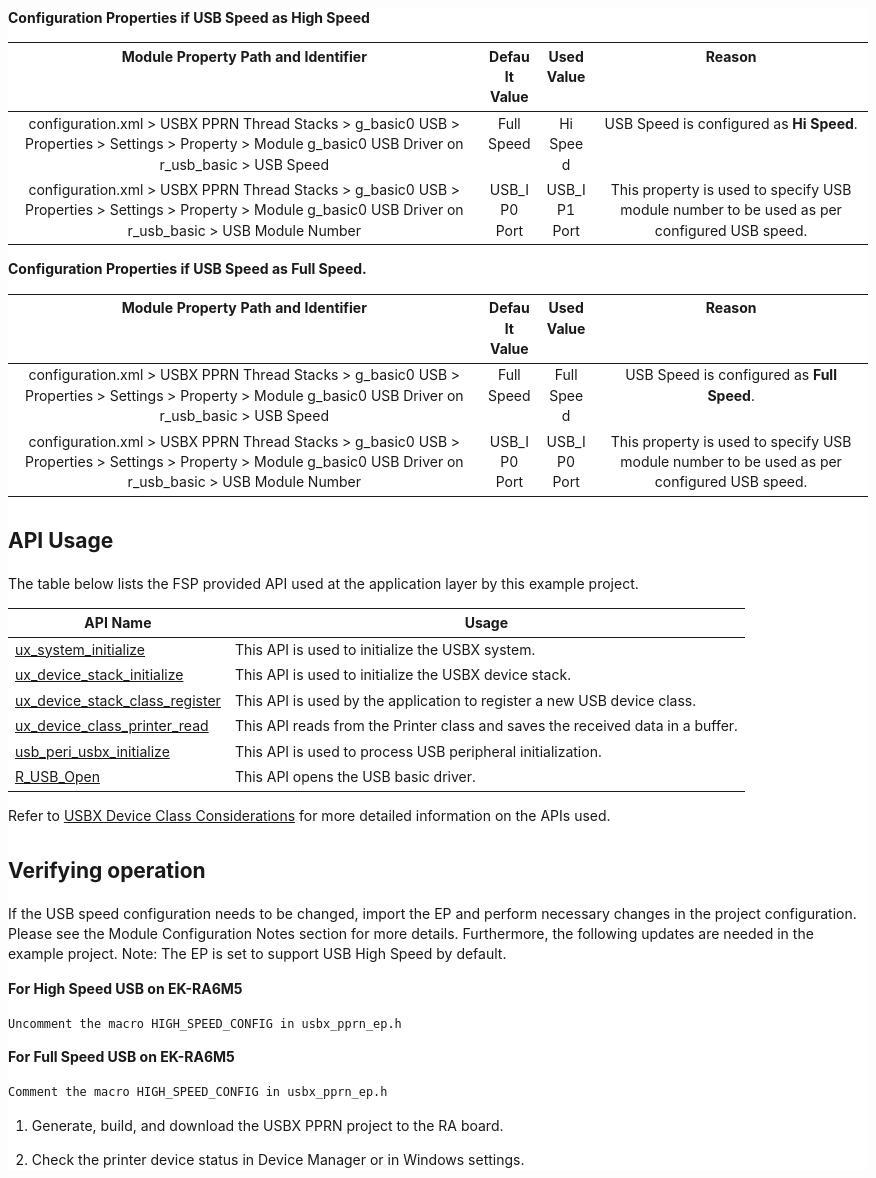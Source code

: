 **Configuration Properties if USB Speed as High Speed**

|   Module Property Path and Identifier   |   Default Value   |   Used Value   |   Reason   |
| :-------------------------------------: | :---------------: | :------------: | :--------: |
| configuration.xml > USBX PPRN Thread Stacks > g_basic0 USB > Properties > Settings > Property > Module g_basic0 USB Driver on r_usb_basic > USB Speed| Full Speed | Hi Speed | USB Speed is configured as **Hi Speed**. |
| configuration.xml > USBX PPRN Thread Stacks > g_basic0 USB > Properties > Settings > Property > Module g_basic0 USB Driver on r_usb_basic > USB Module Number| USB_IP0 Port | USB_IP1 Port | This property is used to specify USB module number to be used as per configured USB speed.|

**Configuration Properties if USB Speed as Full Speed.**

|   Module Property Path and Identifier   |   Default Value   |   Used Value   |   Reason   |
| :-------------------------------------: | :---------------: | :------------: | :--------: |
| configuration.xml > USBX PPRN Thread Stacks > g_basic0 USB > Properties > Settings > Property > Module g_basic0 USB Driver on r_usb_basic > USB Speed| Full Speed | Full Speed | USB Speed is configured as **Full Speed**. |
| configuration.xml > USBX PPRN Thread Stacks > g_basic0 USB > Properties > Settings > Property > Module g_basic0 USB Driver on r_usb_basic > USB Module Number| USB_IP0 Port | USB_IP0 Port | This property is used to specify USB module number to be used as per configured USB speed.|

## API Usage ##

The table below lists the FSP provided API used at the application layer by this example project.

| API Name    | Usage                                                                          |
|-------------|--------------------------------------------------------------------------------|
|[ux_system_initialize](https://docs.microsoft.com/en-us/azure/rtos/usbx/usbx-device-stack-2#initialization-of-usbx-resources)| This API is used to initialize the USBX system. |
|[ux_device_stack_initialize](https://docs.microsoft.com/en-us/azure/rtos/usbx/usbx-device-stack-4#ux_device_stack_initialize)| This API is used to initialize the USBX device stack. |
|[ux_device_stack_class_register](https://docs.microsoft.com/en-us/azure/rtos/usbx/usbx-device-stack-4#ux_device_stack_class_register)| This API is used by the application to register a new USB device class. |
|[ux_device_class_printer_read](https://renesas.github.io/fsp/group___u_s_b_x.html)| This API reads from the Printer class and saves the received data in a buffer. |
|[usb_peri_usbx_initialize](https://renesas.github.io/fsp/group___u_s_b_x.html)| This API is used to process USB peripheral initialization. |
|[R_USB_Open](https://renesas.github.io/fsp/group___u_s_b_x.html)| This API opens the USB basic driver. |


Refer to [USBX Device Class Considerations](https://docs.microsoft.com/en-us/azure/rtos/usbx/usbx-device-stack-5#usb-device-cdc-acm-class) for more detailed information on the APIs used.


## Verifying operation ##

If the USB speed configuration needs to be changed, import the EP and perform necessary changes in the project configuration. Please see the Module Configuration Notes section for more details. Furthermore, the following updates are needed in the example project.
Note: The EP is set to support USB High Speed by default.

  **For High Speed USB on EK-RA6M5** 
    
	Uncomment the macro HIGH_SPEED_CONFIG in usbx_pprn_ep.h 
	
  **For Full Speed USB on EK-RA6M5**
  
    Comment the macro HIGH_SPEED_CONFIG in usbx_pprn_ep.h
    
1. Generate, build, and download the USBX PPRN project to the RA board.

2. Check the printer device status in Device Manager or in Windows settings.
   